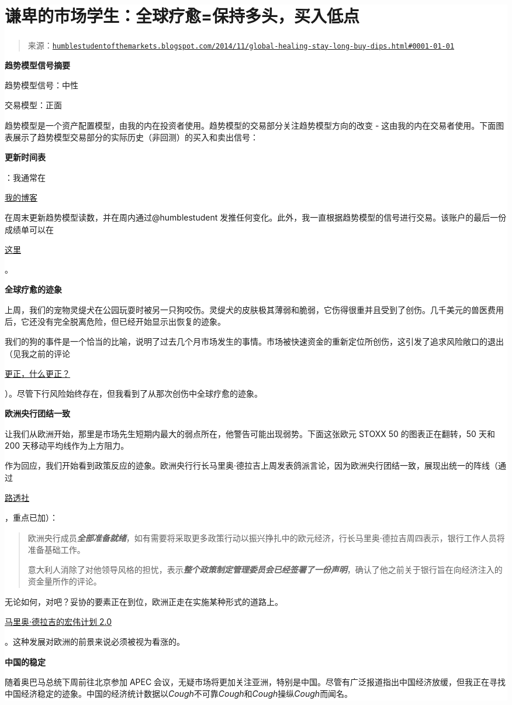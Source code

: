 

# 谦卑的市场学生：全球疗愈=保持多头，买入低点

> 来源：[`humblestudentofthemarkets.blogspot.com/2014/11/global-healing-stay-long-buy-dips.html#0001-01-01`](https://humblestudentofthemarkets.blogspot.com/2014/11/global-healing-stay-long-buy-dips.html#0001-01-01)

**趋势模型信号摘要**

趋势模型信号：中性

交易模型：正面

趋势模型是一个资产配置模型，由我的内在投资者使用。趋势模型的交易部分关注趋势模型方向的改变 - 这由我的内在交易者使用。下面图表展示了趋势模型交易部分的实际历史（非回测）的买入和卖出信号：

**更新时间表**

：我通常在

[我的博客](http://humblestudentofthemarkets.blogspot.com/)

在周末更新趋势模型读数，并在周内通过@humblestudent 发推任何变化。此外，我一直根据趋势模型的信号进行交易。该账户的最后一份成绩单可以在

[这里](http://humblestudentofthemarkets.blogspot.com/2014/11/trend-model-report-card-14-oct-351-1-yr.html)

。

**全球疗愈的迹象**

上周，我们的宠物灵缇犬在公园玩耍时被另一只狗咬伤。灵缇犬的皮肤极其薄弱和脆弱，它伤得很重并且受到了创伤。几千美元的兽医费用后，它还没有完全脱离危险，但已经开始显示出恢复的迹象。

我们的狗的事件是一个恰当的比喻，说明了过去几个月市场发生的事情。市场被快速资金的重新定位所创伤，这引发了追求风险敞口的退出（见我之前的评论

[更正，什么更正？](http://humblestudentofthemarkets.blogspot.com/2014/10/correction-what-correction.html)

）。尽管下行风险始终存在，但我看到了从那次创伤中全球疗愈的迹象。

**欧洲央行团结一致**

让我们从欧洲开始，那里是市场先生短期内最大的弱点所在，他警告可能出现弱势。下面这张欧元 STOXX 50 的图表正在翻转，50 天和 200 天移动平均线作为上方阻力。

作为回应，我们开始看到政策反应的迹象。欧洲央行行长马里奥·德拉吉上周发表鸽派言论，因为欧洲央行团结一致，展现出统一的阵线（通过

[路透社](http://www.reuters.com/article/2014/11/06/us-ecb-rates-idUSKBN0IQ1D120141106)

，重点已加）：

> 欧洲央行成员***全部准备就绪***，如有需要将采取更多政策行动以振兴挣扎中的欧元经济，行长马里奥·德拉吉周四表示，银行工作人员将准备基础工作。
> 
> 意大利人消除了对他领导风格的担忧，表示***整个政策制定管理委员会已经签署了一份声明***，确认了他之前关于银行旨在向经济注入的资金量所作的评论。

无论如何，对吧？妥协的要素正在到位，欧洲正走在实施某种形式的道路上。

[马里奥·德拉吉的宏伟计划 2.0](http://humblestudentofthemarkets.blogspot.com/2014/10/the-draghi-grand-plan-20.html)

。这种发展对欧洲的前景来说必须被视为看涨的。

**中国的稳定**

随着奥巴马总统下周前往北京参加 APEC 会议，无疑市场将更加关注亚洲，特别是中国。尽管有广泛报道指出中国经济放缓，但我正在寻找中国经济稳定的迹象。中国的经济统计数据以*Cough*不可靠*Cough*和*Cough*操纵*Cough*而闻名。
